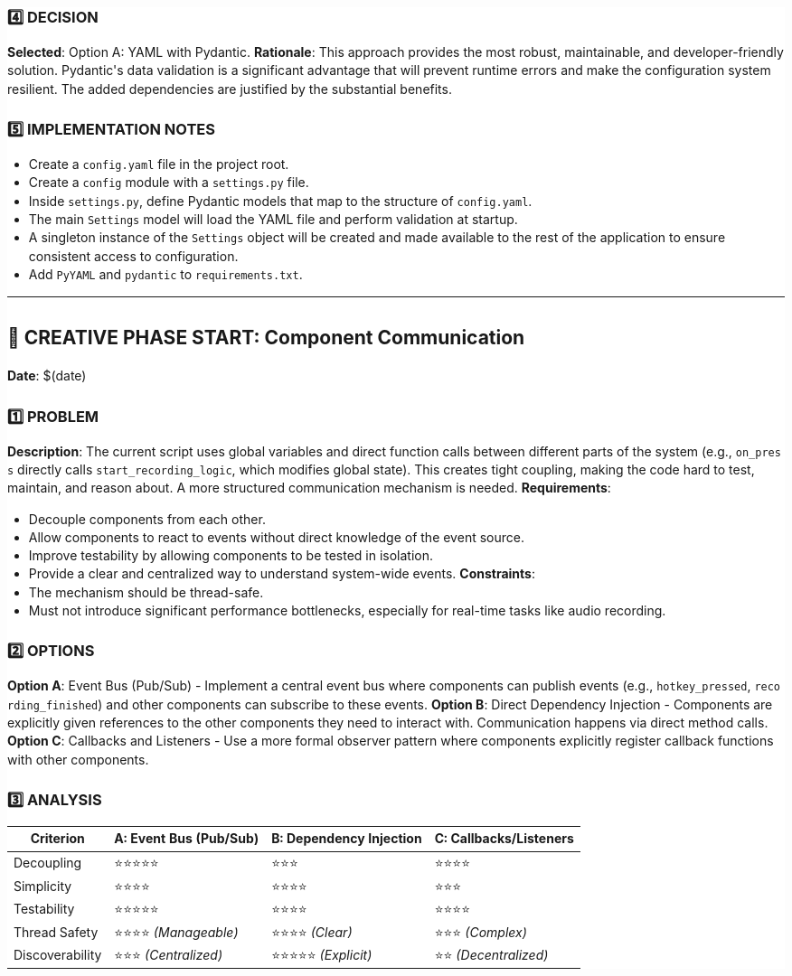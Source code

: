 ### 4️⃣ DECISION
**Selected**: Option A: YAML with Pydantic.
**Rationale**: This approach provides the most robust, maintainable, and developer-friendly solution. Pydantic's data validation is a significant advantage that will prevent runtime errors and make the configuration system resilient. The added dependencies are justified by the substantial benefits.

### 5️⃣ IMPLEMENTATION NOTES
- Create a `config.yaml` file in the project root.
- Create a `config` module with a `settings.py` file.
- Inside `settings.py`, define Pydantic models that map to the structure of `config.yaml`.
- The main `Settings` model will load the YAML file and perform validation at startup.
- A singleton instance of the `Settings` object will be created and made available to the rest of the application to ensure consistent access to configuration.
- Add `PyYAML` and `pydantic` to `requirements.txt`.
---

## 📌 CREATIVE PHASE START: Component Communication
**Date**: $(date)

### 1️⃣ PROBLEM
**Description**: The current script uses global variables and direct function calls between different parts of the system (e.g., `on_press` directly calls `start_recording_logic`, which modifies global state). This creates tight coupling, making the code hard to test, maintain, and reason about. A more structured communication mechanism is needed.
**Requirements**:
- Decouple components from each other.
- Allow components to react to events without direct knowledge of the event source.
- Improve testability by allowing components to be tested in isolation.
- Provide a clear and centralized way to understand system-wide events.
**Constraints**:
- The mechanism should be thread-safe.
- Must not introduce significant performance bottlenecks, especially for real-time tasks like audio recording.

### 2️⃣ OPTIONS
**Option A**: Event Bus (Pub/Sub) - Implement a central event bus where components can publish events (e.g., `hotkey_pressed`, `recording_finished`) and other components can subscribe to these events.
**Option B**: Direct Dependency Injection - Components are explicitly given references to the other components they need to interact with. Communication happens via direct method calls.
**Option C**: Callbacks and Listeners - Use a more formal observer pattern where components explicitly register callback functions with other components.

### 3️⃣ ANALYSIS
| Criterion       | A: Event Bus (Pub/Sub) | B: Dependency Injection | C: Callbacks/Listeners |
|-----------------|------------------------|-------------------------|------------------------|
| Decoupling      | ⭐⭐⭐⭐⭐             | ⭐⭐⭐                  | ⭐⭐⭐⭐              |
| Simplicity      | ⭐⭐⭐⭐                | ⭐⭐⭐⭐                | ⭐⭐⭐                 |
| Testability     | ⭐⭐⭐⭐⭐             | ⭐⭐⭐⭐                | ⭐⭐⭐⭐              |
| Thread Safety   | ⭐⭐⭐⭐ _(Manageable)_ | ⭐⭐⭐⭐ _(Clear)_      | ⭐⭐⭐ _(Complex)_    |
| Discoverability | ⭐⭐⭐ _(Centralized)_   | ⭐⭐⭐⭐⭐ _(Explicit)_ | ⭐⭐ _(Decentralized)_ |
